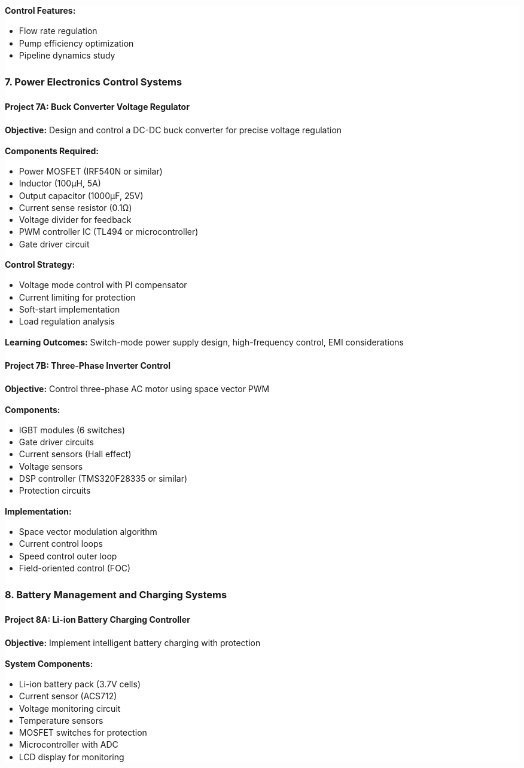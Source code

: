 **Control Features:**
- Flow rate regulation
- Pump efficiency optimization
- Pipeline dynamics study

### 7. Power Electronics Control Systems

#### Project 7A: Buck Converter Voltage Regulator
**Objective:** Design and control a DC-DC buck converter for precise voltage regulation

**Components Required:**
- Power MOSFET (IRF540N or similar)
- Inductor (100μH, 5A)
- Output capacitor (1000μF, 25V)
- Current sense resistor (0.1Ω)
- Voltage divider for feedback
- PWM controller IC (TL494 or microcontroller)
- Gate driver circuit

**Control Strategy:**
- Voltage mode control with PI compensator
- Current limiting for protection
- Soft-start implementation
- Load regulation analysis

**Learning Outcomes:** Switch-mode power supply design, high-frequency control, EMI considerations

#### Project 7B: Three-Phase Inverter Control
**Objective:** Control three-phase AC motor using space vector PWM

**Components:**
- IGBT modules (6 switches)
- Gate driver circuits
- Current sensors (Hall effect)
- Voltage sensors
- DSP controller (TMS320F28335 or similar)
- Protection circuits

**Implementation:**
- Space vector modulation algorithm
- Current control loops
- Speed control outer loop
- Field-oriented control (FOC)

### 8. Battery Management and Charging Systems

#### Project 8A: Li-ion Battery Charging Controller
**Objective:** Implement intelligent battery charging with protection

**System Components:**
- Li-ion battery pack (3.7V cells)
- Current sensor (ACS712)
- Voltage monitoring circuit
- Temperature sensors
- MOSFET switches for protection
- Microcontroller with ADC
- LCD display for monitoring
